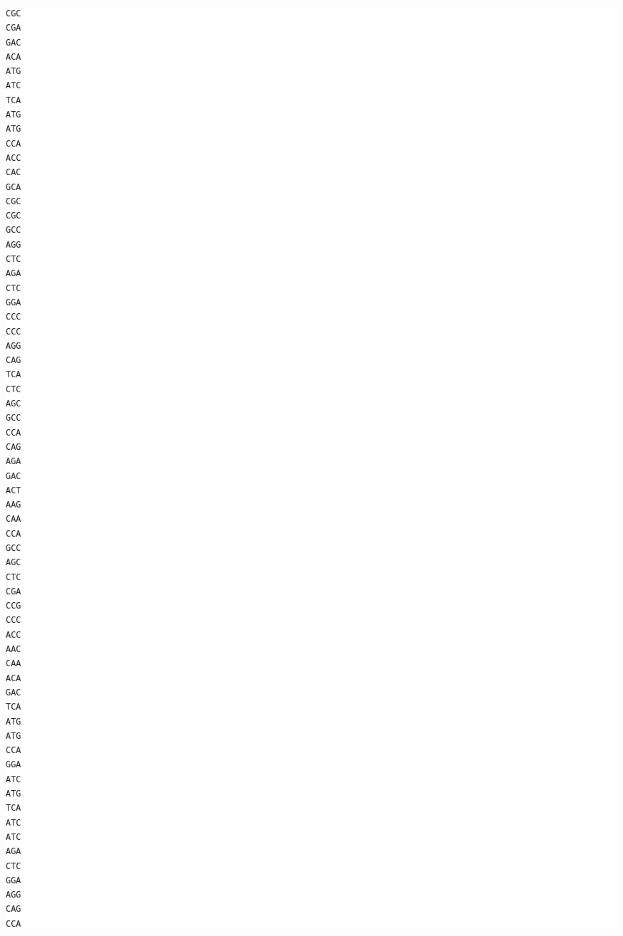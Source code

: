     CGC
    CGA
    GAC
    ACA
    ATG
    ATC
    TCA
    ATG
    ATG
    CCA
    ACC
    CAC
    GCA
    CGC
    CGC
    GCC
    AGG
    CTC
    AGA
    CTC
    GGA
    CCC
    CCC
    AGG
    CAG
    TCA
    CTC
    AGC
    GCC
    CCA
    CAG
    AGA
    GAC
    ACT
    AAG
    CAA
    CCA
    GCC
    AGC
    CTC
    CGA
    CCG
    CCC
    ACC
    AAC
    CAA
    ACA
    GAC
    TCA
    ATG
    ATG
    CCA
    GGA
    ATC
    ATG
    TCA
    ATC
    ATC
    AGA
    CTC
    GGA
    AGG
    CAG
    CCA